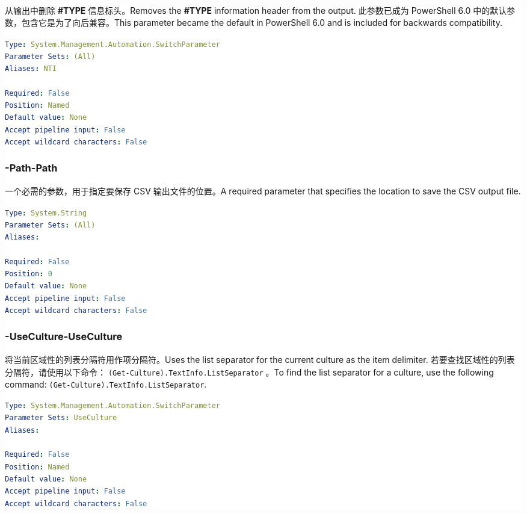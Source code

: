 <span data-ttu-id="b116d-264">从输出中删除 **#TYPE** 信息标头。</span><span class="sxs-lookup"><span data-stu-id="b116d-264">Removes the **#TYPE** information header from the output.</span></span> <span data-ttu-id="b116d-265">此参数已成为 PowerShell 6.0 中的默认参数，包含它是为了向后兼容。</span><span class="sxs-lookup"><span data-stu-id="b116d-265">This parameter became the default in PowerShell 6.0 and is included for backwards compatibility.</span></span>

```yaml
Type: System.Management.Automation.SwitchParameter
Parameter Sets: (All)
Aliases: NTI

Required: False
Position: Named
Default value: None
Accept pipeline input: False
Accept wildcard characters: False
```

### <span data-ttu-id="b116d-266">-Path</span><span class="sxs-lookup"><span data-stu-id="b116d-266">-Path</span></span>

<span data-ttu-id="b116d-267">一个必需的参数，用于指定要保存 CSV 输出文件的位置。</span><span class="sxs-lookup"><span data-stu-id="b116d-267">A required parameter that specifies the location to save the CSV output file.</span></span>

```yaml
Type: System.String
Parameter Sets: (All)
Aliases:

Required: False
Position: 0
Default value: None
Accept pipeline input: False
Accept wildcard characters: False
```

### <span data-ttu-id="b116d-268">-UseCulture</span><span class="sxs-lookup"><span data-stu-id="b116d-268">-UseCulture</span></span>

<span data-ttu-id="b116d-269">将当前区域性的列表分隔符用作项分隔符。</span><span class="sxs-lookup"><span data-stu-id="b116d-269">Uses the list separator for the current culture as the item delimiter.</span></span> <span data-ttu-id="b116d-270">若要查找区域性的列表分隔符，请使用以下命令： `(Get-Culture).TextInfo.ListSeparator` 。</span><span class="sxs-lookup"><span data-stu-id="b116d-270">To find the list separator for a culture, use the following command: `(Get-Culture).TextInfo.ListSeparator`.</span></span>

```yaml
Type: System.Management.Automation.SwitchParameter
Parameter Sets: UseCulture
Aliases:

Required: False
Position: Named
Default value: None
Accept pipeline input: False
Accept wildcard characters: False
```
